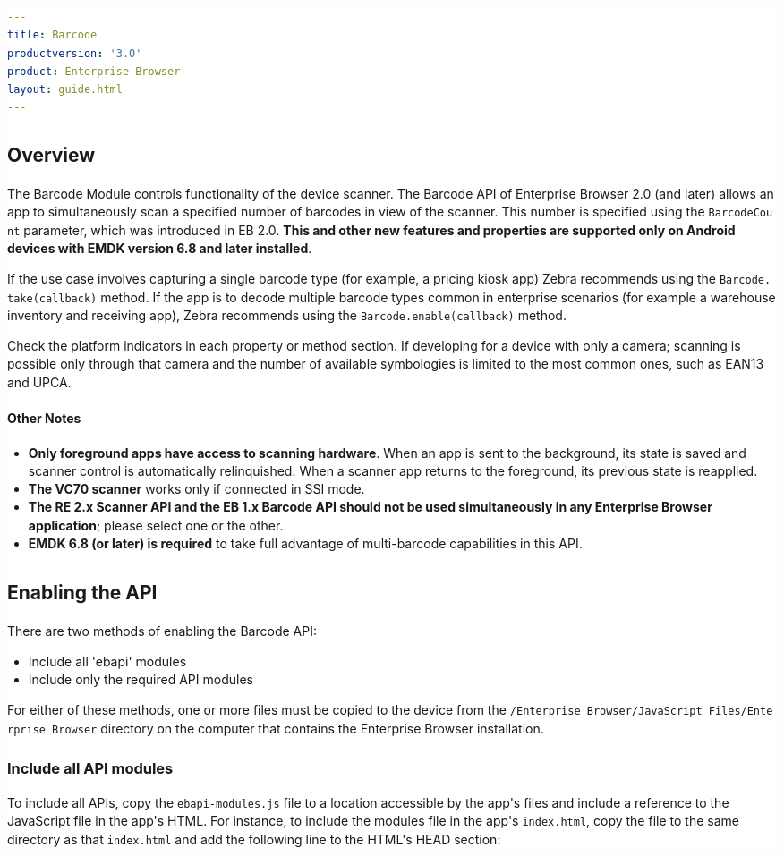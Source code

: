 ```yaml
---
title: Barcode
productversion: '3.0'
product: Enterprise Browser
layout: guide.html
---
```


## Overview


The Barcode Module controls functionality of the device scanner. The Barcode API of Enterprise Browser 2.0 (and later) allows an app to simultaneously scan a specified number of barcodes in view of the scanner. This number is specified using the `BarcodeCount` parameter, which was introduced in EB 2.0. **This and other new features and properties are supported only on Android devices with EMDK version 6.8 and later installed**.

If the use case involves capturing a single barcode type (for example, a pricing kiosk app) Zebra recommends using the `Barcode.take(callback)` method. If the app is to decode multiple barcode types common in enterprise scenarios (for example a warehouse inventory and receiving app), Zebra recommends using the `Barcode.enable(callback)` method. 

Check the platform indicators in each property or method section. If developing for a device with only a camera; scanning is possible only through that camera and the number of available symbologies is limited to the most common ones, such as EAN13 and UPCA. 


#### Other Notes 
* **Only foreground apps have access to scanning hardware**. When an app is sent to the background, its state is saved and scanner control is automatically relinquished. When a scanner app returns to the foreground, its previous state is reapplied. 
* **The VC70 scanner** works only if connected in SSI mode.
* **The RE 2.x Scanner API and the EB 1.x Barcode API should not be used simultaneously in any Enterprise Browser application**; please select one or the other.
* **EMDK 6.8 (or later) is required** to take full advantage of multi-barcode capabilities in this API. 

## Enabling the API
There are two methods of enabling the Barcode API:

* Include all 'ebapi' modules
* Include only the required API modules

For either of these methods, one or more files must be copied to the device from the `/Enterprise Browser/JavaScript Files/Enterprise Browser` directory on the computer that contains the Enterprise Browser installation.

### Include all API modules
To include all APIs, copy the `ebapi-modules.js` file to a location accessible by the app's files and include a reference to the JavaScript file in the app's HTML. For instance, to include the modules file in the app's `index.html`, copy the file to the same directory as that `index.html` and add the following line to the HTML's HEAD section:

